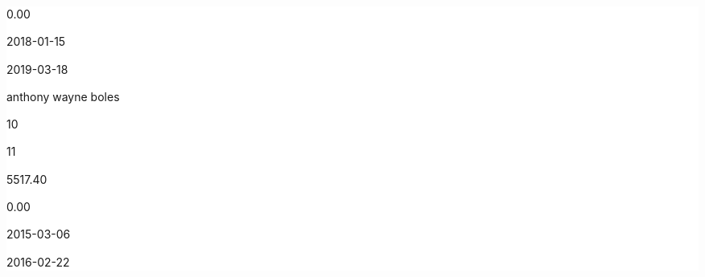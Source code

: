 <td style="text-align:right;">

0.00

</td>

<td style="text-align:left;">

2018-01-15

</td>

<td style="text-align:left;">

2019-03-18

</td>

</tr>

<tr>

<td style="text-align:left;">

anthony wayne boles

</td>

<td style="text-align:right;">

10

</td>

<td style="text-align:right;">

11

</td>

<td style="text-align:right;">

5517.40

</td>

<td style="text-align:right;">

0.00

</td>

<td style="text-align:left;">

2015-03-06

</td>

<td style="text-align:left;">

2016-02-22

</td>

</tr>
